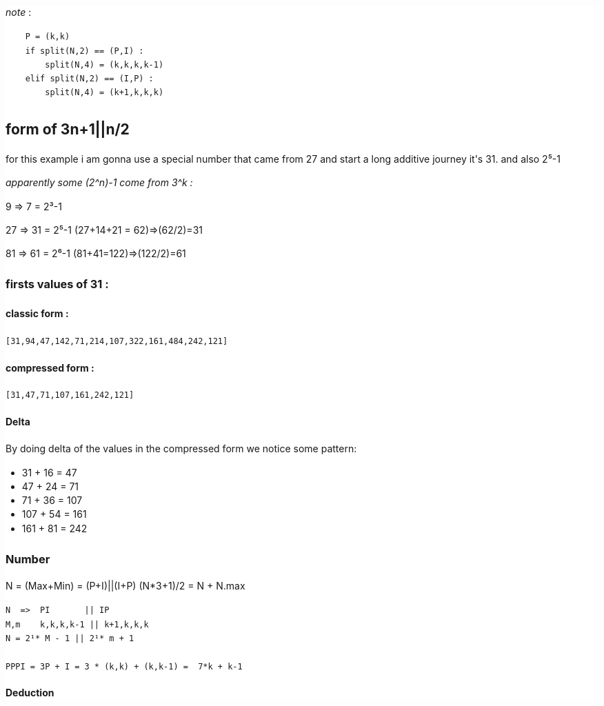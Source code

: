 *note* :

        P = (k,k)
        if split(N,2) == (P,I) :
            split(N,4) = (k,k,k,k-1)
        elif split(N,2) == (I,P) :
            split(N,4) = (k+1,k,k,k)


## form of 3n+1||n/2

for this example i am gonna use a special number that came from 27 and start a long additive journey
it's 31. and also 2⁵-1

*apparently some (2^n)-1 come from 3^k :*

9 => 7 = 2³-1

27 => 31 = 2⁵-1 (27+14+21 = 62)=>(62/2)=31

81 => 61 = 2⁶-1 (81+41=122)=>(122/2)=61


### firsts values of 31 :


#### classic form :

    [31,94,47,142,71,214,107,322,161,484,242,121]

#### compressed form :

    [31,47,71,107,161,242,121]


####  Delta

By doing delta of the values in the compressed form we notice some pattern:
- 31 + 16 = 47
- 47 + 24 = 71
- 71 + 36 = 107
- 107 + 54 = 161
- 161 + 81 = 242

### Number

N = (Max+Min) = (P+I)||(I+P)
(N*3+1)/2 = N + N.max

    N  =>  PI       || IP
    M,m    k,k,k,k-1 || k+1,k,k,k
    N = 2¹* M - 1 || 2¹* m + 1

    PPPI = 3P + I = 3 * (k,k) + (k,k-1) =  7*k + k-1

#### Deduction
